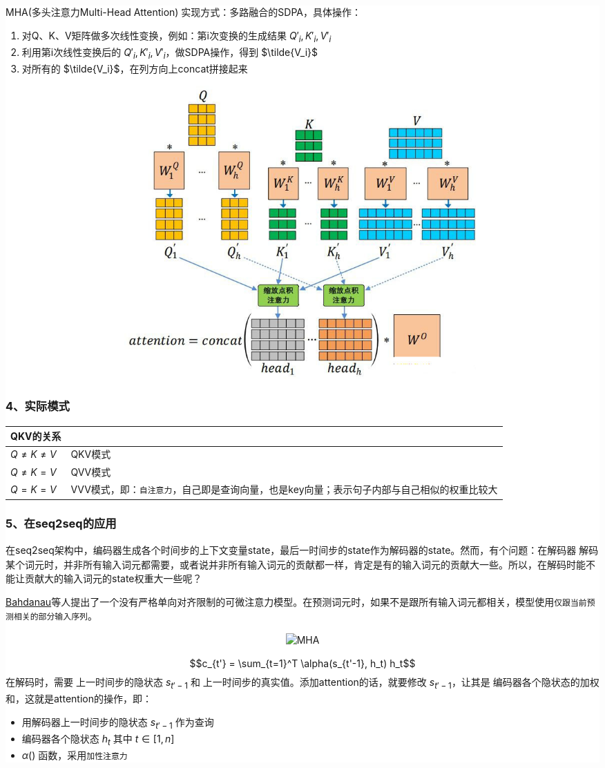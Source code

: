 MHA(多头注意力Multi-Head Attention) 实现方式：多路融合的SDPA，具体操作：<br>
1. 对Q、K、V矩阵做多次线性变换，例如：第i次变换的生成结果 $Q'_i, K'_i, V'_i$
2. 利用第i次线性变换后的 $Q'_i, K'_i, V'_i$，做SDPA操作，得到 $\tilde{V_i}$
3. 对所有的 $\tilde{V_i}$，在列方向上concat拼接起来

<p align="center"><img src="/datasets/posts/nlp/MHA.jpg" width="60%" height="60%" title="MHA" alt="MHA"></p>

### 4、实际模式
|QKV的关系||
|:---|:---|
|$Q \neq K \neq V$|QKV模式|
|$Q \neq K=V$|QVV模式|
|$Q=K=V$|VVV模式，即：`自注意力`，自己即是查询向量，也是key向量；表示句子内部与自己相似的权重比较大|


### 5、在seq2seq的应用

在seq2seq架构中，编码器生成各个时间步的上下文变量state，最后一时间步的state作为解码器的state。然而，有个问题：在解码器 解码某个词元时，并非所有输入词元都需要，或者说并非所有输入词元的贡献都一样，肯定是有的输入词元的贡献大一些。所以，在解码时能不能让贡献大的输入词元的state权重大一些呢？<br>

<a href="https://arxiv.org/abs/1409.0473" target="blank">Bahdanau</a>等人提出了一个没有严格单向对齐限制的可微注意力模型。在预测词元时，如果不是跟所有输入词元都相关，模型使用`仅跟当前预测相关的部分输入序列`。
<p align="center"><img src="https://s2.loli.net/2022/05/16/djMJCF9H3ZLY41x.jpg" width="60%" height="60%" title="MHA" alt="MHA"></p>

$$c_{t'} = \sum_{t=1}^T \alpha(s_{t'-1}, h_t) h_t$$
在解码时，需要 上一时间步的隐状态 $s_{t'-1}$ 和 上一时间步的真实值。添加attention的话，就要修改 $s_{t'-1}$，让其是 编码器各个隐状态的加权和，这就是attention的操作，即：

  - 用解码器上一时间步的隐状态 $s_{t'-1}$ 作为查询
  - 编码器各个隐状态 $h_t$ 其中 $t \in [1, n]$
  - $\alpha()$ 函数，采用`加性注意力`

